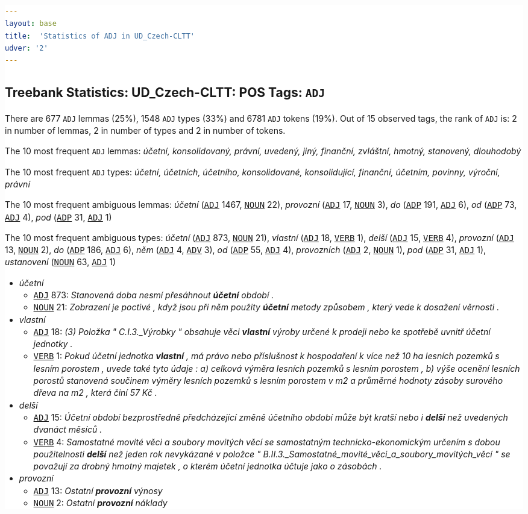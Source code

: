 ```yaml
---
layout: base
title:  'Statistics of ADJ in UD_Czech-CLTT'
udver: '2'
---
```


## Treebank Statistics: UD_Czech-CLTT: POS Tags: `ADJ`

There are 677 `ADJ` lemmas (25%), 1548 `ADJ` types (33%) and 6781 `ADJ` tokens (19%).
Out of 15 observed tags, the rank of `ADJ` is: 2 in number of lemmas, 2 in number of types and 2 in number of tokens.

The 10 most frequent `ADJ` lemmas: <em>účetní, konsolidovaný, právní, uvedený, jiný, finanční, zvláštní, hmotný, stanovený, dlouhodobý</em>

The 10 most frequent `ADJ` types:  <em>účetní, účetních, účetního, konsolidované, konsolidující, finanční, účetním, povinny, výroční, právní</em>

The 10 most frequent ambiguous lemmas: <em>účetní</em> (<tt><a href="cs_cltt-pos-ADJ.html">ADJ</a></tt> 1467, <tt><a href="cs_cltt-pos-NOUN.html">NOUN</a></tt> 22), <em>provozní</em> (<tt><a href="cs_cltt-pos-ADJ.html">ADJ</a></tt> 17, <tt><a href="cs_cltt-pos-NOUN.html">NOUN</a></tt> 3), <em>do</em> (<tt><a href="cs_cltt-pos-ADP.html">ADP</a></tt> 191, <tt><a href="cs_cltt-pos-ADJ.html">ADJ</a></tt> 6), <em>od</em> (<tt><a href="cs_cltt-pos-ADP.html">ADP</a></tt> 73, <tt><a href="cs_cltt-pos-ADJ.html">ADJ</a></tt> 4), <em>pod</em> (<tt><a href="cs_cltt-pos-ADP.html">ADP</a></tt> 31, <tt><a href="cs_cltt-pos-ADJ.html">ADJ</a></tt> 1)

The 10 most frequent ambiguous types:  <em>účetní</em> (<tt><a href="cs_cltt-pos-ADJ.html">ADJ</a></tt> 873, <tt><a href="cs_cltt-pos-NOUN.html">NOUN</a></tt> 21), <em>vlastní</em> (<tt><a href="cs_cltt-pos-ADJ.html">ADJ</a></tt> 18, <tt><a href="cs_cltt-pos-VERB.html">VERB</a></tt> 1), <em>delší</em> (<tt><a href="cs_cltt-pos-ADJ.html">ADJ</a></tt> 15, <tt><a href="cs_cltt-pos-VERB.html">VERB</a></tt> 4), <em>provozní</em> (<tt><a href="cs_cltt-pos-ADJ.html">ADJ</a></tt> 13, <tt><a href="cs_cltt-pos-NOUN.html">NOUN</a></tt> 2), <em>do</em> (<tt><a href="cs_cltt-pos-ADP.html">ADP</a></tt> 186, <tt><a href="cs_cltt-pos-ADJ.html">ADJ</a></tt> 6), <em>něm</em> (<tt><a href="cs_cltt-pos-ADJ.html">ADJ</a></tt> 4, <tt><a href="cs_cltt-pos-ADV.html">ADV</a></tt> 3), <em>od</em> (<tt><a href="cs_cltt-pos-ADP.html">ADP</a></tt> 55, <tt><a href="cs_cltt-pos-ADJ.html">ADJ</a></tt> 4), <em>provozních</em> (<tt><a href="cs_cltt-pos-ADJ.html">ADJ</a></tt> 2, <tt><a href="cs_cltt-pos-NOUN.html">NOUN</a></tt> 1), <em>pod</em> (<tt><a href="cs_cltt-pos-ADP.html">ADP</a></tt> 31, <tt><a href="cs_cltt-pos-ADJ.html">ADJ</a></tt> 1), <em>ustanovení</em> (<tt><a href="cs_cltt-pos-NOUN.html">NOUN</a></tt> 63, <tt><a href="cs_cltt-pos-ADJ.html">ADJ</a></tt> 1)


* <em>účetní</em>
  * <tt><a href="cs_cltt-pos-ADJ.html">ADJ</a></tt> 873: <em>Stanovená doba nesmí přesáhnout <b>účetní</b> období .</em>
  * <tt><a href="cs_cltt-pos-NOUN.html">NOUN</a></tt> 21: <em>Zobrazení je poctivé , když jsou při něm použity <b>účetní</b> metody způsobem , který vede k dosažení věrnosti .</em>
* <em>vlastní</em>
  * <tt><a href="cs_cltt-pos-ADJ.html">ADJ</a></tt> 18: <em>(3) Položka " C.I.3._Výrobky " obsahuje věci <b>vlastní</b> výroby určené k prodeji nebo ke spotřebě uvnitř účetní jednotky .</em>
  * <tt><a href="cs_cltt-pos-VERB.html">VERB</a></tt> 1: <em>Pokud účetní jednotka <b>vlastní</b> , má právo nebo příslušnost k hospodaření k více než 10 ha lesních pozemků s lesním porostem , uvede také tyto údaje : a) celková výměra lesních pozemků s lesním porostem , b) výše ocenění lesních porostů stanovená součinem výměry lesních pozemků s lesním porostem v m2 a průměrné hodnoty zásoby surového dřeva na m2 , která činí 57 Kč .</em>
* <em>delší</em>
  * <tt><a href="cs_cltt-pos-ADJ.html">ADJ</a></tt> 15: <em>Účetní období bezprostředně předcházející změně účetního období může být kratší nebo i <b>delší</b> než uvedených dvanáct měsíců .</em>
  * <tt><a href="cs_cltt-pos-VERB.html">VERB</a></tt> 4: <em>Samostatné movité věci a soubory movitých věcí se samostatným technicko-ekonomickým určením s dobou použitelnosti <b>delší</b> než jeden rok nevykázané v položce " B.II.3._Samostatné_movité_věci_a_soubory_movitých_věcí " se považují za drobný hmotný majetek , o kterém účetní jednotka účtuje jako o zásobách .</em>
* <em>provozní</em>
  * <tt><a href="cs_cltt-pos-ADJ.html">ADJ</a></tt> 13: <em>Ostatní <b>provozní</b> výnosy</em>
  * <tt><a href="cs_cltt-pos-NOUN.html">NOUN</a></tt> 2: <em>Ostatní <b>provozní</b> náklady</em>